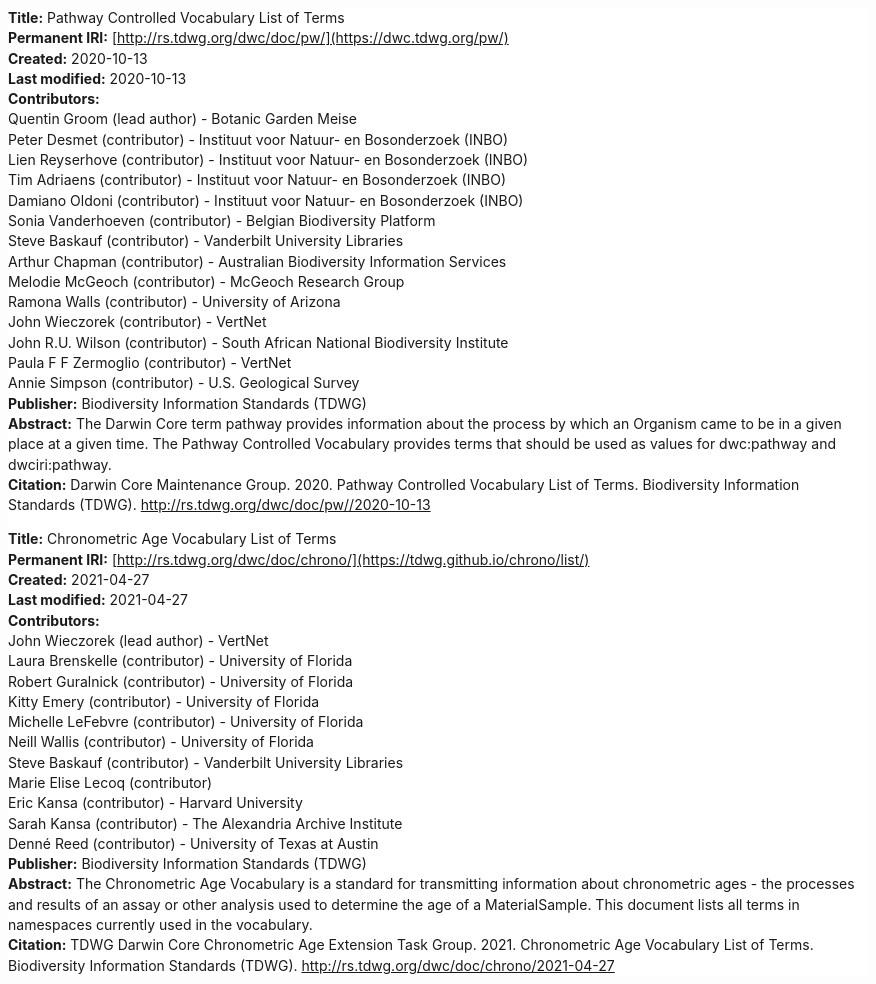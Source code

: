 **Title:** Pathway Controlled Vocabulary List of Terms <br/>
**Permanent IRI:** [http://rs.tdwg.org/dwc/doc/pw/](https://dwc.tdwg.org/pw/) <br/>
**Created:** 2020-10-13 <br/>
**Last modified:** 2020-10-13 <br/>
**Contributors:** <br/>
Quentin Groom (lead author) - Botanic Garden Meise <br/>
Peter Desmet (contributor) - Instituut voor Natuur- en Bosonderzoek (INBO) <br/>
Lien Reyserhove (contributor) - Instituut voor Natuur- en Bosonderzoek (INBO) <br/>
Tim Adriaens (contributor) - Instituut voor Natuur- en Bosonderzoek (INBO) <br/>
Damiano Oldoni (contributor) - Instituut voor Natuur- en Bosonderzoek (INBO) <br/>
Sonia Vanderhoeven (contributor) - Belgian Biodiversity Platform <br/>
Steve Baskauf (contributor) - Vanderbilt University Libraries <br/>
Arthur Chapman (contributor) - Australian Biodiversity Information Services <br/>
Melodie McGeoch (contributor) - McGeoch Research Group <br/>
Ramona Walls (contributor) - University of Arizona <br/>
John Wieczorek (contributor) - VertNet <br/>
John R.U. Wilson (contributor) - South African National Biodiversity Institute <br/>
Paula F F Zermoglio (contributor) - VertNet <br/>
Annie Simpson (contributor) - U.S. Geological Survey <br/>
**Publisher:** Biodiversity Information Standards (TDWG) <br/>
**Abstract:** The Darwin Core term pathway provides information about the process by which an Organism came to be in a given place at a given time. The Pathway Controlled Vocabulary provides terms that should be used as values for dwc:pathway and dwciri:pathway. <br/>
**Citation:** Darwin Core Maintenance Group. 2020. Pathway Controlled Vocabulary List of Terms. Biodiversity Information Standards (TDWG). http://rs.tdwg.org/dwc/doc/pw//2020-10-13

**Title:** Chronometric Age Vocabulary List of Terms <br/>
**Permanent IRI:** [http://rs.tdwg.org/dwc/doc/chrono/](https://tdwg.github.io/chrono/list/) <br/>
**Created:** 2021-04-27 <br/>
**Last modified:** 2021-04-27 <br/>
**Contributors:** <br/>
John Wieczorek (lead author) - VertNet <br/>
Laura Brenskelle (contributor) - University of Florida <br/>
Robert Guralnick (contributor) - University of Florida <br/>
Kitty Emery (contributor) - University of Florida <br/>
Michelle LeFebvre (contributor) - University of Florida <br/>
Neill Wallis (contributor) - University of Florida <br/>
Steve Baskauf (contributor) - Vanderbilt University Libraries <br/>
Marie Elise Lecoq (contributor) <br/>
Eric Kansa (contributor) - Harvard University <br/>
Sarah Kansa (contributor) - The Alexandria Archive Institute <br/>
Denné Reed (contributor) - University of Texas at Austin <br/>
**Publisher:** Biodiversity Information Standards (TDWG) <br/>
**Abstract:** The Chronometric Age Vocabulary is a standard for transmitting information about chronometric ages - the processes and results of an assay or other analysis used to determine the age of a MaterialSample. This document lists all terms in namespaces currently used in the vocabulary. <br/>
**Citation:** TDWG Darwin Core Chronometric Age Extension Task Group. 2021. Chronometric Age Vocabulary List of Terms. Biodiversity Information Standards (TDWG). http://rs.tdwg.org/dwc/doc/chrono/2021-04-27


